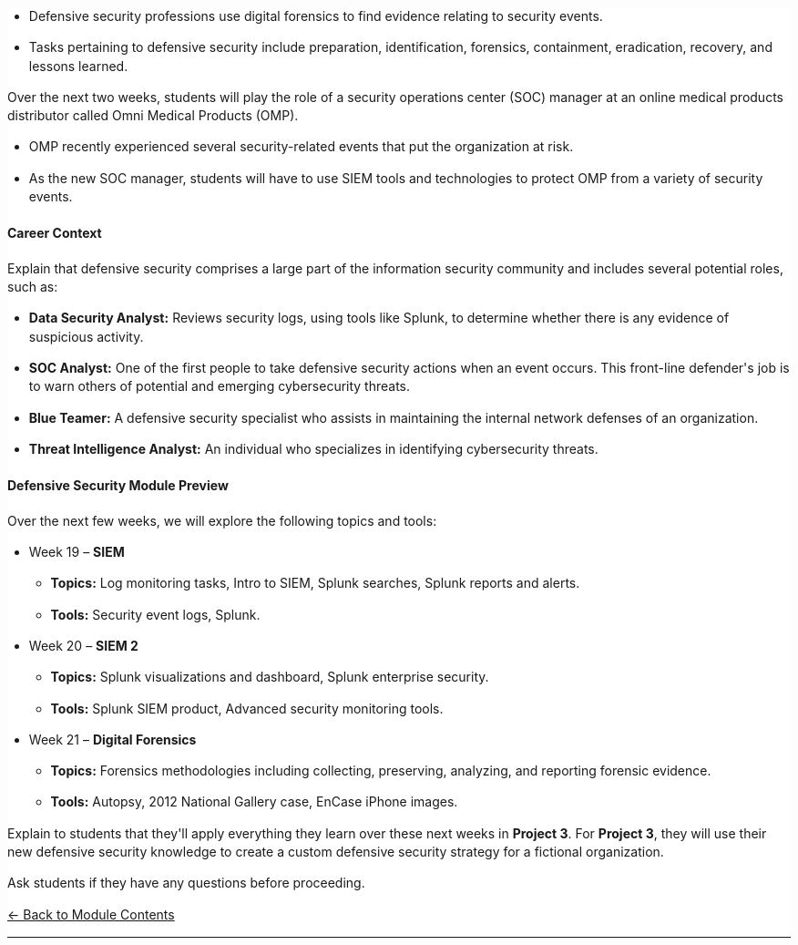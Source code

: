   - Defensive security professions use digital forensics to find evidence relating to security events.

  - Tasks pertaining to defensive security include preparation, identification, forensics, containment, eradication, recovery, and lessons learned. 

Over the next two weeks, students will play the role of a security operations center (SOC) manager at an online medical products distributor called Omni Medical Products (OMP).

  - OMP recently experienced several security-related events that put the organization at risk.

  - As the new SOC manager, students will have to use SIEM tools and technologies to protect OMP from a variety of security events.

#### Career Context

Explain that defensive security comprises a large part of the information security community and includes several potential roles, such as:

- **Data Security Analyst:** Reviews security logs, using tools like Splunk, to determine whether there is any evidence of suspicious activity.

- **SOC Analyst:** One of the first people to take defensive security actions when an event occurs. This front-line defender's job is to warn others of potential and emerging cybersecurity threats.

- **Blue Teamer:** A defensive security specialist who assists in maintaining the internal network defenses of an organization.

- **Threat Intelligence Analyst:** An individual who specializes in identifying cybersecurity threats.

#### Defensive Security Module Preview

Over the next few weeks, we will explore the following topics and tools: 

- Week 19 – **SIEM**

	- **Topics:** Log monitoring tasks, Intro to SIEM, Splunk searches, Splunk reports and alerts.

	- **Tools:** Security event logs, Splunk.

- Week 20 – **SIEM 2**

	- **Topics:** Splunk visualizations and dashboard, Splunk enterprise security.

	- **Tools:** Splunk SIEM product, Advanced security monitoring tools.

- Week 21 – **Digital Forensics**

	- **Topics:** Forensics methodologies including collecting, preserving, analyzing, and reporting forensic evidence.

	- **Tools:** Autopsy, 2012 National Gallery case, EnCase iPhone images.

Explain to students that they'll apply everything they learn over these next weeks in **Project 3**. For **Project 3**, they will use their new defensive security knowledge to create a custom defensive security strategy for a fictional organization.

Ask students if they have any questions before proceeding. 

[<- Back to Module Contents](LessonPlan.md#module-day-1-contents)

---